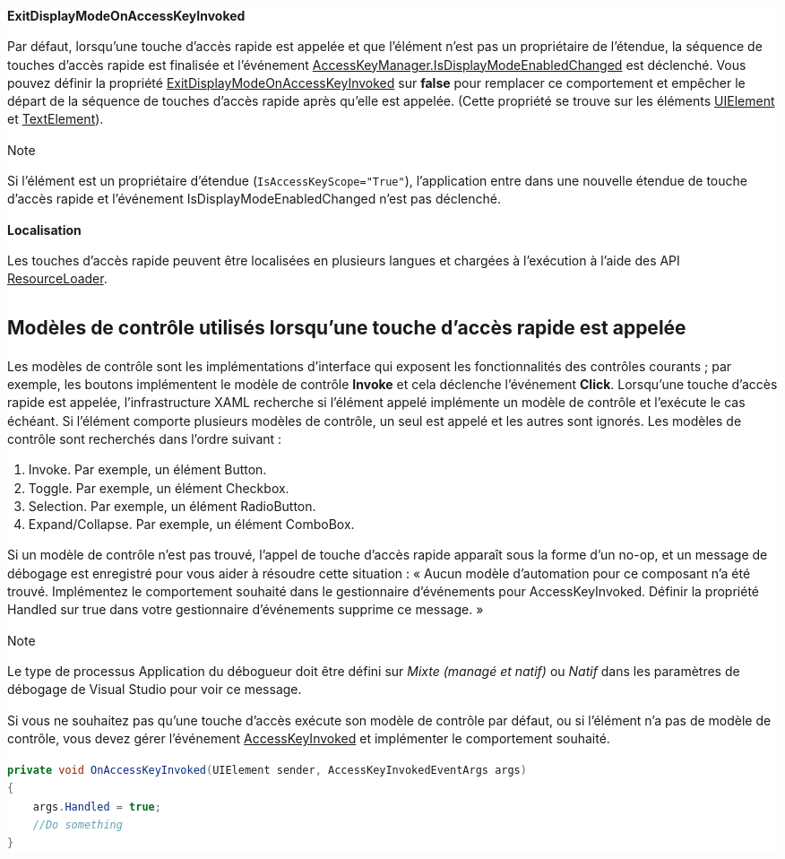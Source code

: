 **ExitDisplayModeOnAccessKeyInvoked**

Par défaut, lorsqu’une touche d’accès rapide est appelée et que l’élément n’est pas un propriétaire de l’étendue, la séquence de touches d’accès rapide est finalisée et l’événement [AccessKeyManager.IsDisplayModeEnabledChanged](https://msdn.microsoft.com/library/windows/apps/windows.ui.xaml.input.accesskeymanager.isdisplaymodeenabledchanged.aspx) est déclenché. Vous pouvez définir la propriété [ExitDisplayModeOnAccessKeyInvoked](https://msdn.microsoft.com/library/windows/apps/windows.ui.xaml.uielement.exitdisplaymodeonaccesskeyinvoked.aspx) sur **false** pour remplacer ce comportement et empêcher le départ de la séquence de touches d’accès rapide après qu’elle est appelée. (Cette propriété se trouve sur les éléments [UIElement](https://msdn.microsoft.com/library/windows/apps/windows.ui.xaml.uielement.exitdisplaymodeonaccesskeyinvoked.aspx) et [TextElement](https://msdn.microsoft.com/library/windows/apps/windows.ui.xaml.documents.textelement.exitdisplaymodeonaccesskeyinvoked.aspx)).

> [!NOTE]
> Si l’élément est un propriétaire d’étendue (`IsAccessKeyScope="True"`), l’application entre dans une nouvelle étendue de touche d’accès rapide et l’événement IsDisplayModeEnabledChanged n’est pas déclenché.

**Localisation**

Les touches d’accès rapide peuvent être localisées en plusieurs langues et chargées à l’exécution à l’aide des API [ResourceLoader](https://msdn.microsoft.com/library/windows/apps/windows.applicationmodel.resources.resourceloader.aspx).

## <a name="control-patterns-used-when-an-access-key-is-invoked"></a>Modèles de contrôle utilisés lorsqu’une touche d’accès rapide est appelée

Les modèles de contrôle sont les implémentations d’interface qui exposent les fonctionnalités des contrôles courants&nbsp;; par exemple, les boutons implémentent le modèle de contrôle **Invoke** et cela déclenche l’événement **Click**. Lorsqu’une touche d’accès rapide est appelée, l’infrastructure XAML recherche si l’élément appelé implémente un modèle de contrôle et l’exécute le cas échéant. Si l’élément comporte plusieurs modèles de contrôle, un seul est appelé et les autres sont ignorés. Les modèles de contrôle sont recherchés dans l’ordre suivant&nbsp;:

1.  Invoke. Par exemple, un élément Button.
2.  Toggle. Par exemple, un élément Checkbox.
3.  Selection. Par exemple, un élément RadioButton.
4.  Expand/Collapse. Par exemple, un élément ComboBox.

Si un modèle de contrôle n’est pas trouvé, l’appel de touche d’accès rapide apparaît sous la forme d’un no-op, et un message de débogage est enregistré pour vous aider à résoudre cette situation : «&nbsp;Aucun modèle d’automation pour ce composant n’a été trouvé. Implémentez le comportement souhaité dans le gestionnaire d’événements pour AccessKeyInvoked. Définir la propriété Handled sur true dans votre gestionnaire d’événements supprime ce message.&nbsp;»

> [!NOTE]
> Le type de processus Application du débogueur doit être défini sur _Mixte (managé et natif)_ ou _Natif_ dans les paramètres de débogage de Visual Studio pour voir ce message.

Si vous ne souhaitez pas qu’une touche d’accès exécute son modèle de contrôle par défaut, ou si l’élément n’a pas de modèle de contrôle, vous devez gérer l’événement [AccessKeyInvoked](https://msdn.microsoft.com/library/windows/apps/windows.ui.xaml.uielement.accesskeyinvoked.aspx) et implémenter le comportement souhaité.
```csharp
private void OnAccessKeyInvoked(UIElement sender, AccessKeyInvokedEventArgs args)
{
    args.Handled = true;
    //Do something
}
```

